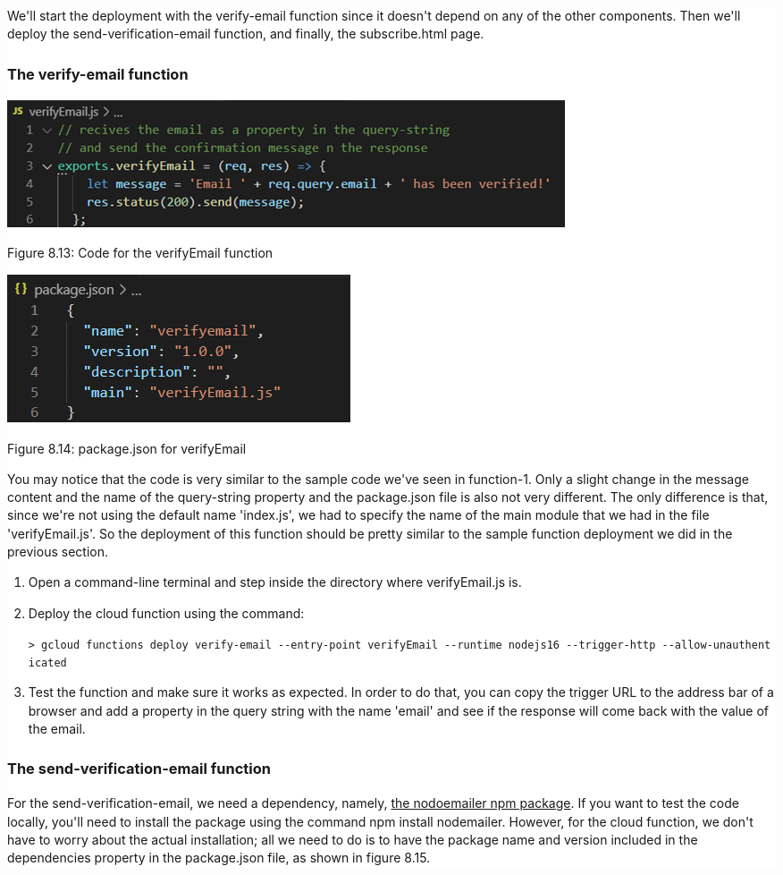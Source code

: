 We&#39;ll start the deployment with the verify-email function since it doesn&#39;t depend on any of the other components. Then we&#39;ll deploy the send-verification-email function, and finally, the subscribe.html page.

### The verify-email function

![Code for the verifyEmail function](pictures/Picture8.13.png)

Figure 8.13: Code for the verifyEmail function

![package.json for verifyEmail](pictures/Picture8.14.png)

Figure 8.14: package.json for verifyEmail

You may notice that the code is very similar to the sample code we&#39;ve seen in function-1. Only a slight change in the message content and the name of the query-string property and the package.json file is also not very different. The only difference is that, since we&#39;re not using the default name &#39;index.js&#39;, we had to specify the name of the main module that we had in the file &#39;verifyEmail.js&#39;. So the deployment of this function should be pretty similar to the sample function deployment we did in the previous section.

1. Open a command-line terminal and step inside the directory where verifyEmail.js is.
2. Deploy the cloud function using the command:

   `> gcloud functions deploy verify-email --entry-point verifyEmail --runtime nodejs16 --trigger-http --allow-unauthenticated`

3. Test the function and make sure it works as expected. In order to do that, you can copy the trigger URL to the address bar of a browser and add a property in the query string with the name &#39;email&#39; and see if the response will come back with the value of the email.

### The send-verification-email function

For the send-verification-email, we need a dependency, namely, [the nodoemailer npm package](https://nodemailer.com/about/). If you want to test the code locally, you&#39;ll need to install the package using the command npm install nodemailer. However, for the cloud function, we don&#39;t have to worry about the actual installation; all we need to do is to have the package name and version included in the dependencies property in the package.json file, as shown in figure 8.15.
